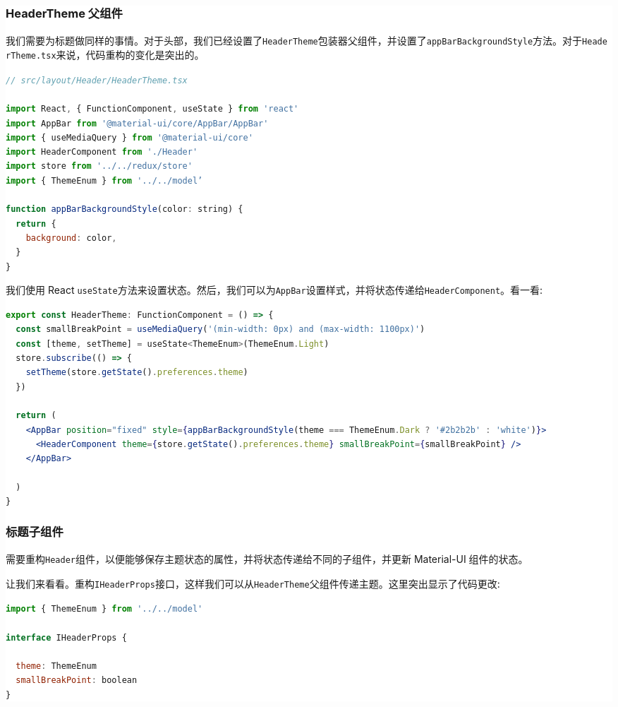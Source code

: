 ### HeaderTheme 父组件

我们需要为标题做同样的事情。对于头部，我们已经设置了`HeaderTheme`包装器父组件，并设置了`appBarBackgroundStyle`方法。对于`HeaderTheme.tsx`来说，代码重构的变化是突出的。

```jsx
// src/layout/Header/HeaderTheme.tsx

import React, { FunctionComponent, useState } from 'react'
import AppBar from '@material-ui/core/AppBar/AppBar'
import { useMediaQuery } from '@material-ui/core'
import HeaderComponent from './Header'
import store from '../../redux/store'
import { ThemeEnum } from '../../model’

function appBarBackgroundStyle(color: string) {
  return {
    background: color,
  }
}

```

我们使用 React `useState`方法来设置状态。然后，我们可以为`AppBar`设置样式，并将状态传递给`HeaderComponent`。看一看:

```jsx
export const HeaderTheme: FunctionComponent = () => {
  const smallBreakPoint = useMediaQuery('(min-width: 0px) and (max-width: 1100px)')
  const [theme, setTheme] = useState<ThemeEnum>(ThemeEnum.Light)
  store.subscribe(() => {
    setTheme(store.getState().preferences.theme)
  })

  return (
    <AppBar position="fixed" style={appBarBackgroundStyle(theme === ThemeEnum.Dark ? '#2b2b2b' : 'white')}>
      <HeaderComponent theme={store.getState().preferences.theme} smallBreakPoint={smallBreakPoint} />
    </AppBar>

  )
}

```

### 标题子组件

需要重构`Header`组件，以便能够保存主题状态的属性，并将状态传递给不同的子组件，并更新 Material-UI 组件的状态。

让我们来看看。重构`IHeaderProps`接口，这样我们可以从`HeaderTheme`父组件传递主题。这里突出显示了代码更改:

```jsx
import { ThemeEnum } from '../../model'

interface IHeaderProps {

  theme: ThemeEnum
  smallBreakPoint: boolean
}

```
